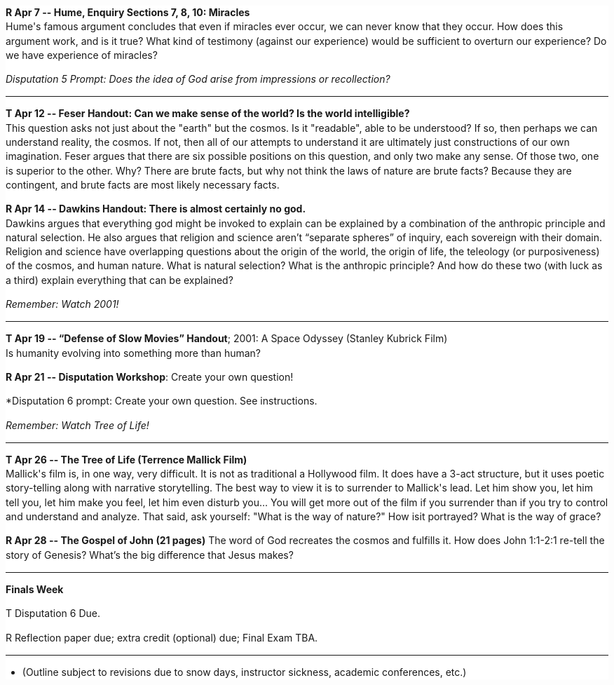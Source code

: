 **R Apr 7 -- Hume, Enquiry Sections 7, 8, 10:    Miracles**    
Hume's famous argument concludes that even if miracles ever occur, we can never know that they occur. How does this argument work, and is it true? What kind of testimony (against our experience) would be sufficient to overturn our experience? Do we have experience of miracles?

*Disputation 5 Prompt: Does the idea of God arise from impressions or recollection?* 

--------

**T Apr 12 --  Feser Handout: Can we make sense of the world? Is the world intelligible?**   
This question asks not just about the "earth" but the cosmos. Is it "readable", able to be understood? If so, then perhaps we can understand reality, the cosmos. If not, then all of our attempts to understand it are ultimately just constructions of our own imagination. Feser argues that there are six possible positions on this question, and only two make any sense. Of those two, one is superior to the other. Why? There are brute facts, but why not think the laws of nature are brute facts? Because they are contingent, and brute facts are most likely necessary facts. 

**R Apr 14 -- Dawkins Handout:  There is almost certainly no god.**  
Dawkins argues that everything god might be invoked to explain can be explained by a combination of the anthropic principle and natural selection. He also argues that religion and science aren’t “separate spheres” of inquiry, each sovereign with their domain. Religion and science have overlapping questions about the origin of the world, the origin of life, the teleology (or purposiveness) of the cosmos, and human nature. What is natural selection? What is the anthropic principle? And how do these two (with luck as a third) explain everything that can be explained? 

*Remember: Watch 2001!*

--------

**T Apr 19 --   “Defense of Slow Movies” Handout**; 2001: A Space Odyssey (Stanley Kubrick Film)  
Is humanity evolving into something more than human? 

**R Apr 21 -- Disputation Workshop**: Create your own question! 

*Disputation 6 prompt: Create your own question. See instructions.

*Remember: Watch Tree of Life!*

--------

**T Apr 26 --  The Tree of Life (Terrence Mallick Film)**  
Mallick's film is, in one way, very difficult. It is not as traditional a Hollywood film. It does have a 3-act structure, but it uses poetic story-telling along with narrative storytelling. The best way to view it is to surrender to Mallick's lead. Let him show you, let him tell you, let him make you feel, let him even disturb you... You will get more out of the film if you surrender than if you try to control and understand and analyze. That said, ask yourself: "What is the way of nature?" How isit portrayed? What is the way of grace?

**R Apr 28 --  The Gospel of John (21 pages)**
The word of God recreates the cosmos and fulfills it. How does John 1:1-2:1 re-tell the story of Genesis? What’s the big difference that Jesus makes?

--------

**Finals Week**

T    Disputation 6 Due. 

R Reflection paper due; extra credit (optional) due; Final Exam TBA.  


--------


* (Outline subject to revisions due to snow days, instructor sickness, academic conferences, etc.)
